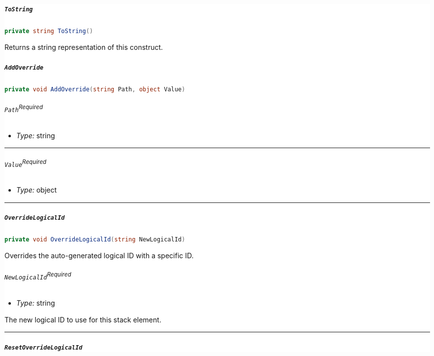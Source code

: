 
##### `ToString` <a name="ToString" id="rhizo-co-terraform-provider-lacework.resourceGroupContainer.ResourceGroupContainer.toString"></a>

```csharp
private string ToString()
```

Returns a string representation of this construct.

##### `AddOverride` <a name="AddOverride" id="rhizo-co-terraform-provider-lacework.resourceGroupContainer.ResourceGroupContainer.addOverride"></a>

```csharp
private void AddOverride(string Path, object Value)
```

###### `Path`<sup>Required</sup> <a name="Path" id="rhizo-co-terraform-provider-lacework.resourceGroupContainer.ResourceGroupContainer.addOverride.parameter.path"></a>

- *Type:* string

---

###### `Value`<sup>Required</sup> <a name="Value" id="rhizo-co-terraform-provider-lacework.resourceGroupContainer.ResourceGroupContainer.addOverride.parameter.value"></a>

- *Type:* object

---

##### `OverrideLogicalId` <a name="OverrideLogicalId" id="rhizo-co-terraform-provider-lacework.resourceGroupContainer.ResourceGroupContainer.overrideLogicalId"></a>

```csharp
private void OverrideLogicalId(string NewLogicalId)
```

Overrides the auto-generated logical ID with a specific ID.

###### `NewLogicalId`<sup>Required</sup> <a name="NewLogicalId" id="rhizo-co-terraform-provider-lacework.resourceGroupContainer.ResourceGroupContainer.overrideLogicalId.parameter.newLogicalId"></a>

- *Type:* string

The new logical ID to use for this stack element.

---

##### `ResetOverrideLogicalId` <a name="ResetOverrideLogicalId" id="rhizo-co-terraform-provider-lacework.resourceGroupContainer.ResourceGroupContainer.resetOverrideLogicalId"></a>
